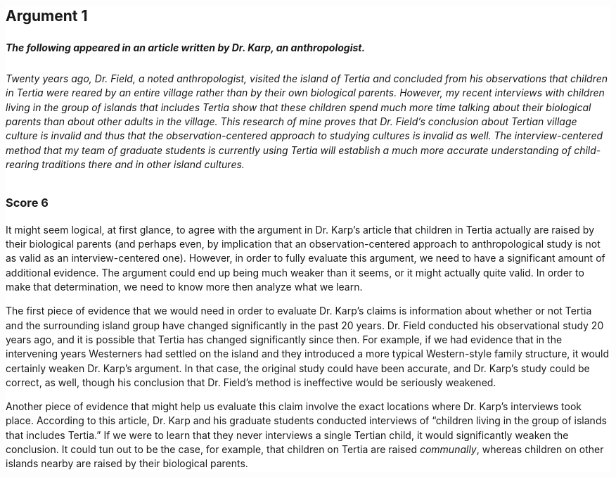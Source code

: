 Argument 1
----------

##### The following appeared in an article written by Dr. Karp, an anthropologist.

###### Twenty years ago, Dr. Field, a noted anthropologist, visited the island of Tertia and concluded from his observations that children in Tertia were reared by an entire village rather than by their own biological parents. However, my recent interviews with children living in the group of islands that includes Tertia show that these children spend much more time talking about their biological parents than about other adults in the village. This research of mine proves that Dr. Field’s conclusion about Tertian village culture is invalid and thus that the observation-centered approach to studying cultures is invalid as well. The interview-centered method that my team of graduate students is currently using Tertia will establish a much more accurate understanding of child-rearing traditions there and in other island cultures.

### Score 6

It might seem logical, at first glance, to agree with the argument in
Dr. Karp’s article that children in Tertia actually are raised by their
biological parents (and perhaps even, by implication that an
observation-centered approach to anthropological study is not as valid
as an interview-centered one). However, in order to fully evaluate this
argument, we need to have a significant amount of additional evidence.
The argument could end up being much weaker than it seems, or it might
actually quite valid. In order to make that determination, we need to
know more then analyze what we learn.

The first piece of evidence that we would need in order to evaluate Dr.
Karp’s claims is information about whether or not Tertia and the
surrounding island group have changed significantly in the past 20
years. Dr. Field conducted his observational study 20 years ago, and it
is possible that Tertia has changed significantly since then. For
example, if we had evidence that in the intervening years Westerners had
settled on the island and they introduced a more typical Western-style
family structure, it would certainly weaken Dr. Karp’s argument. In that
case, the original study could have been accurate, and Dr. Karp’s study
could be correct, as well, though his conclusion that Dr. Field’s method
is ineffective would be seriously weakened.

Another piece of evidence that might help us evaluate this claim involve
the exact locations where Dr. Karp’s interviews took place. According to
this article, Dr. Karp and his graduate students conducted interviews of
“children living in the group of islands that includes Tertia.” If we
were to learn that they never interviews a single Tertian child, it
would significantly weaken the conclusion. It could tun out to be the
case, for example, that children on Tertia are raised *communally*,
whereas children on other islands nearby are raised by their biological
parents.
